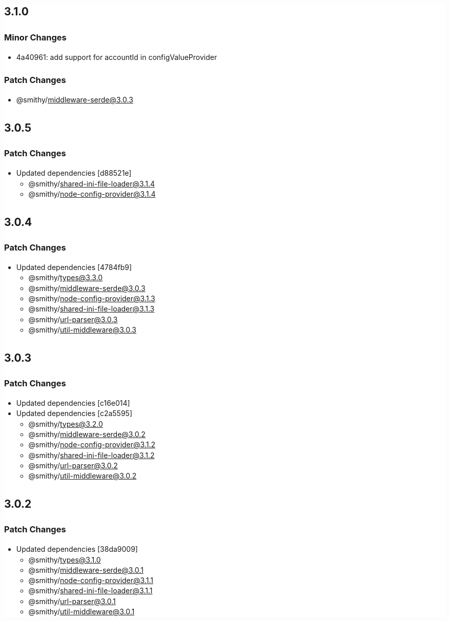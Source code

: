 ## 3.1.0

### Minor Changes

- 4a40961: add support for accountId in configValueProvider

### Patch Changes

- @smithy/middleware-serde@3.0.3

## 3.0.5

### Patch Changes

- Updated dependencies [d88521e]
  - @smithy/shared-ini-file-loader@3.1.4
  - @smithy/node-config-provider@3.1.4

## 3.0.4

### Patch Changes

- Updated dependencies [4784fb9]
  - @smithy/types@3.3.0
  - @smithy/middleware-serde@3.0.3
  - @smithy/node-config-provider@3.1.3
  - @smithy/shared-ini-file-loader@3.1.3
  - @smithy/url-parser@3.0.3
  - @smithy/util-middleware@3.0.3

## 3.0.3

### Patch Changes

- Updated dependencies [c16e014]
- Updated dependencies [c2a5595]
  - @smithy/types@3.2.0
  - @smithy/middleware-serde@3.0.2
  - @smithy/node-config-provider@3.1.2
  - @smithy/shared-ini-file-loader@3.1.2
  - @smithy/url-parser@3.0.2
  - @smithy/util-middleware@3.0.2

## 3.0.2

### Patch Changes

- Updated dependencies [38da9009]
  - @smithy/types@3.1.0
  - @smithy/middleware-serde@3.0.1
  - @smithy/node-config-provider@3.1.1
  - @smithy/shared-ini-file-loader@3.1.1
  - @smithy/url-parser@3.0.1
  - @smithy/util-middleware@3.0.1

